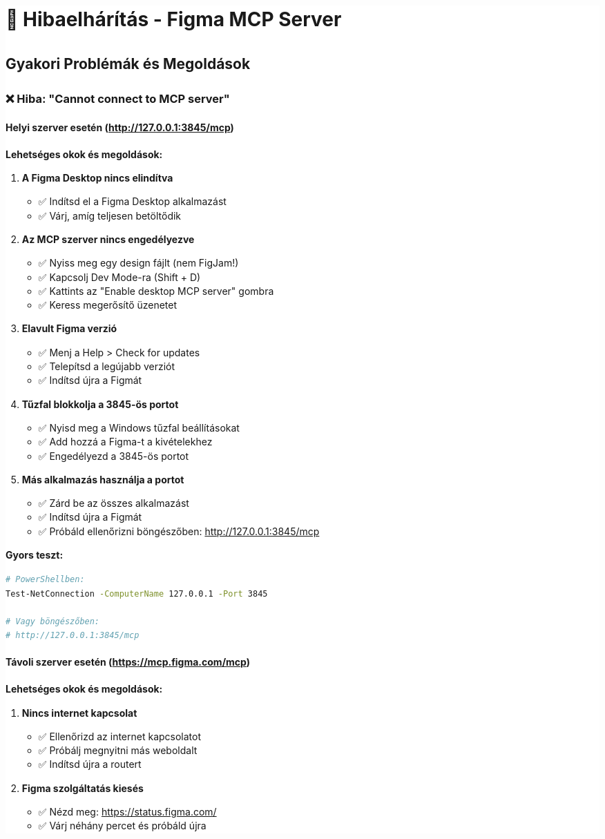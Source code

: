 # 🔧 Hibaelhárítás - Figma MCP Server

## Gyakori Problémák és Megoldások

### ❌ Hiba: "Cannot connect to MCP server"

#### Helyi szerver esetén (http://127.0.0.1:3845/mcp)

**Lehetséges okok és megoldások:**

1. **A Figma Desktop nincs elindítva**
   - ✅ Indítsd el a Figma Desktop alkalmazást
   - ✅ Várj, amíg teljesen betöltődik

2. **Az MCP szerver nincs engedélyezve**
   - ✅ Nyiss meg egy design fájlt (nem FigJam!)
   - ✅ Kapcsolj Dev Mode-ra (Shift + D)
   - ✅ Kattints az "Enable desktop MCP server" gombra
   - ✅ Keress megerősítő üzenetet

3. **Elavult Figma verzió**
   - ✅ Menj a Help > Check for updates
   - ✅ Telepítsd a legújabb verziót
   - ✅ Indítsd újra a Figmát

4. **Tűzfal blokkolja a 3845-ös portot**
   - ✅ Nyisd meg a Windows tűzfal beállításokat
   - ✅ Add hozzá a Figma-t a kivételekhez
   - ✅ Engedélyezd a 3845-ös portot

5. **Más alkalmazás használja a portot**
   - ✅ Zárd be az összes alkalmazást
   - ✅ Indítsd újra a Figmát
   - ✅ Próbáld ellenőrizni böngészőben: http://127.0.0.1:3845/mcp

**Gyors teszt:**
```bash
# PowerShellben:
Test-NetConnection -ComputerName 127.0.0.1 -Port 3845

# Vagy böngészőben:
# http://127.0.0.1:3845/mcp
```

#### Távoli szerver esetén (https://mcp.figma.com/mcp)

**Lehetséges okok és megoldások:**

1. **Nincs internet kapcsolat**
   - ✅ Ellenőrizd az internet kapcsolatot
   - ✅ Próbálj megnyitni más weboldalt
   - ✅ Indítsd újra a routert

2. **Figma szolgáltatás kiesés**
   - ✅ Nézd meg: https://status.figma.com/
   - ✅ Várj néhány percet és próbáld újra
